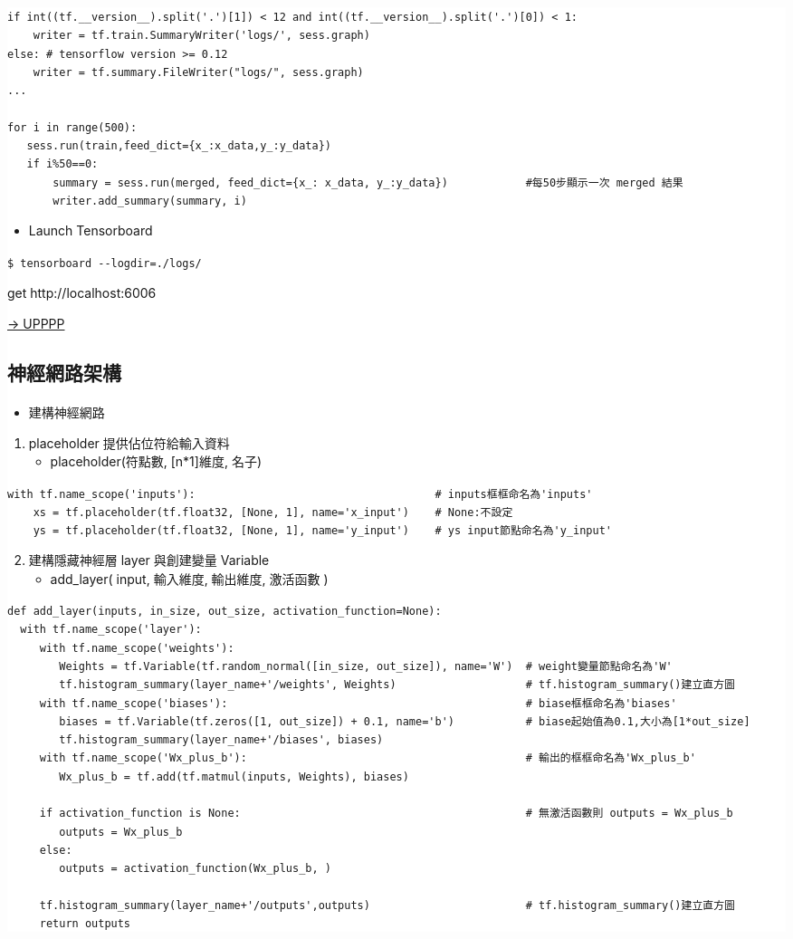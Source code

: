 ```
if int((tf.__version__).split('.')[1]) < 12 and int((tf.__version__).split('.')[0]) < 1:
    writer = tf.train.SummaryWriter('logs/', sess.graph)
else: # tensorflow version >= 0.12
    writer = tf.summary.FileWriter("logs/", sess.graph)                           
...

for i in range(500):
   sess.run(train,feed_dict={x_:x_data,y_:y_data})
   if i%50==0:
       summary = sess.run(merged, feed_dict={x_: x_data, y_:y_data})            #每50步顯示一次 merged 結果
       writer.add_summary(summary, i)
```
- Launch Tensorboard
```
$ tensorboard --logdir=./logs/
```
get http://localhost:6006

[→ UPPPP](https://github.com/pinchenchen/Tensorflow/blob/master/README.md#目錄)

## 神經網路架構
* 建構神經網路

1. placeholder 提供佔位符給輸入資料
    * placeholder(符點數, [n*1]維度, 名子)                    
```
with tf.name_scope('inputs'):                                     # inputs框框命名為'inputs'
    xs = tf.placeholder(tf.float32, [None, 1], name='x_input')    # None:不設定
    ys = tf.placeholder(tf.float32, [None, 1], name='y_input')    # ys input節點命名為'y_input'
```

2. 建構隱藏神經層 layer 與創建變量 Variable 
    * add_layer( input, 輸入維度, 輸出維度, 激活函數 )
```
def add_layer(inputs, in_size, out_size, activation_function=None):
  with tf.name_scope('layer'):                                                  
     with tf.name_scope('weights'):
        Weights = tf.Variable(tf.random_normal([in_size, out_size]), name='W')  # weight變量節點命名為'W'
        tf.histogram_summary(layer_name+'/weights', Weights)                    # tf.histogram_summary()建立直方圖
     with tf.name_scope('biases'):                                              # biase框框命名為'biases'
        biases = tf.Variable(tf.zeros([1, out_size]) + 0.1, name='b')           # biase起始值為0.1,大小為[1*out_size]
        tf.histogram_summary(layer_name+'/biases', biases)                       
     with tf.name_scope('Wx_plus_b'):                                           # 輸出的框框命名為'Wx_plus_b'
        Wx_plus_b = tf.add(tf.matmul(inputs, Weights), biases)
     
     if activation_function is None:                                            # 無激活函數則 outputs = Wx_plus_b
        outputs = Wx_plus_b
     else:
        outputs = activation_function(Wx_plus_b, ) 
        
     tf.histogram_summary(layer_name+'/outputs',outputs)                        # tf.histogram_summary()建立直方圖
     return outputs
```
